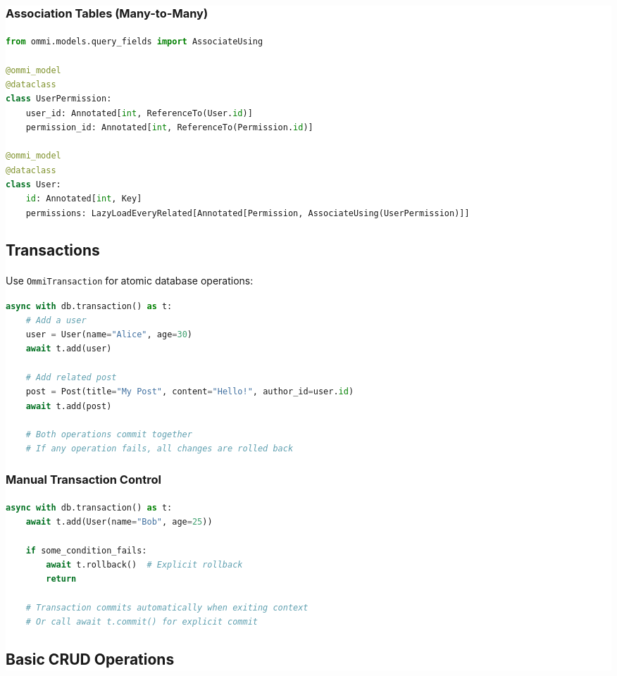 ### Association Tables (Many-to-Many)

```python
from ommi.models.query_fields import AssociateUsing

@ommi_model
@dataclass
class UserPermission:
    user_id: Annotated[int, ReferenceTo(User.id)]
    permission_id: Annotated[int, ReferenceTo(Permission.id)]

@ommi_model  
@dataclass
class User:
    id: Annotated[int, Key]
    permissions: LazyLoadEveryRelated[Annotated[Permission, AssociateUsing(UserPermission)]]
```

## Transactions

Use `OmmiTransaction` for atomic database operations:

```python
async with db.transaction() as t:
    # Add a user
    user = User(name="Alice", age=30)
    await t.add(user)
    
    # Add related post
    post = Post(title="My Post", content="Hello!", author_id=user.id)
    await t.add(post)
    
    # Both operations commit together
    # If any operation fails, all changes are rolled back
```

### Manual Transaction Control

```python
async with db.transaction() as t:
    await t.add(User(name="Bob", age=25))
    
    if some_condition_fails:
        await t.rollback()  # Explicit rollback
        return
        
    # Transaction commits automatically when exiting context
    # Or call await t.commit() for explicit commit
```

## Basic CRUD Operations
